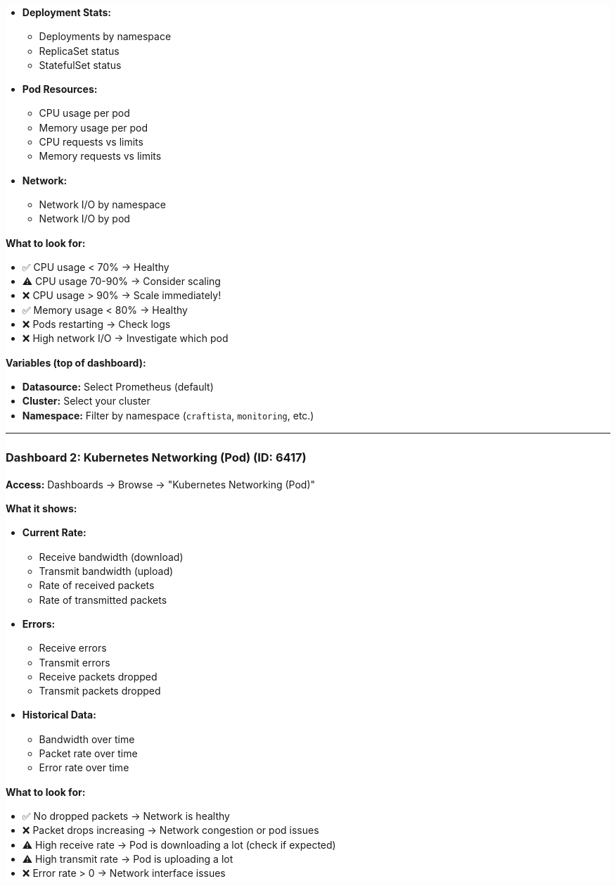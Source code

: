 - **Deployment Stats:**
  - Deployments by namespace
  - ReplicaSet status
  - StatefulSet status

- **Pod Resources:**
  - CPU usage per pod
  - Memory usage per pod
  - CPU requests vs limits
  - Memory requests vs limits

- **Network:**
  - Network I/O by namespace
  - Network I/O by pod

**What to look for:**
- ✅ CPU usage < 70% → Healthy
- ⚠️ CPU usage 70-90% → Consider scaling
- ❌ CPU usage > 90% → Scale immediately!
- ✅ Memory usage < 80% → Healthy
- ❌ Pods restarting → Check logs
- ❌ High network I/O → Investigate which pod

**Variables (top of dashboard):**
- **Datasource:** Select Prometheus (default)
- **Cluster:** Select your cluster
- **Namespace:** Filter by namespace (`craftista`, `monitoring`, etc.)

---

### Dashboard 2: Kubernetes Networking (Pod) (ID: 6417)

**Access:** Dashboards → Browse → "Kubernetes Networking (Pod)"

**What it shows:**
- **Current Rate:**
  - Receive bandwidth (download)
  - Transmit bandwidth (upload)
  - Rate of received packets
  - Rate of transmitted packets

- **Errors:**
  - Receive errors
  - Transmit errors
  - Receive packets dropped
  - Transmit packets dropped

- **Historical Data:**
  - Bandwidth over time
  - Packet rate over time
  - Error rate over time

**What to look for:**
- ✅ No dropped packets → Network is healthy
- ❌ Packet drops increasing → Network congestion or pod issues
- ⚠️ High receive rate → Pod is downloading a lot (check if expected)
- ⚠️ High transmit rate → Pod is uploading a lot
- ❌ Error rate > 0 → Network interface issues
